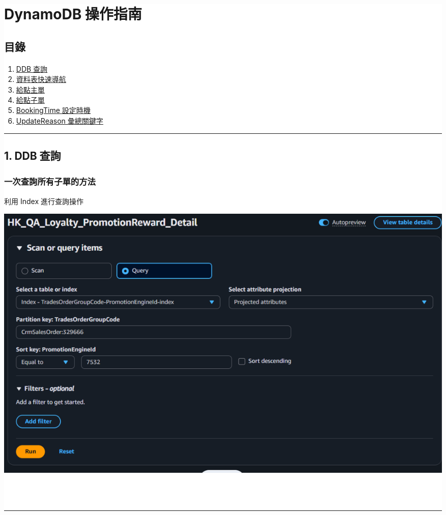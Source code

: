 # DynamoDB 操作指南

## 目錄
1. [DDB 查詢](#1-ddb-查詢)
2. [資料表快速導航](#2-資料表快速導航)
3. [給點主單](#3-給點主單)
4. [給點子單](#4-給點子單)
5. [BookingTime 設定時機](#5-bookingtime-設定時機)
6. [UpdateReason 彙總關鍵字](#6-updatereason-彙總關鍵字)

---

## 1. DDB 查詢

### 一次查詢所有子單的方法

利用 Index 進行查詢操作

![查詢範例](./image.png)

<br><br>

---
